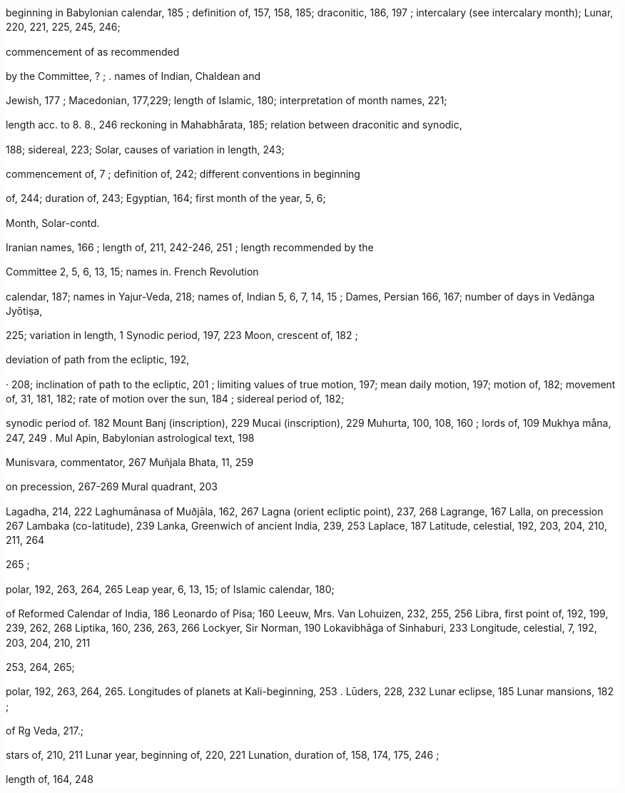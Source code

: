 beginning in Babylonian calendar, 185 ; definition of, 157, 158, 185; draconitic, 186, 197 ; intercalary (see intercalary month); Lunar, 220, 221, 225, 245, 246; 

commencement of as recommended 

by the Committee, ? ; . names of Indian, Chaldean and 

Jewish, 177 ; Macedonian, 177,229; length of Islamic, 180; interpretation of month names, 221; 

length acc. to 8. 8., 246 reckoning in Mahabhårata, 185; relation between draconitic and synodic, 

188; sidereal, 223; Solar, causes of variation in length, 243; 

commencement of, 7 ; definition of, 242; different conventions in beginning 

of, 244; duration of, 243; Egyptian, 164; first month of the year, 5, 6; 

Month, Solar-contd. 

Iranian names, 166 ; length of, 211, 242-246, 251 ; length recommended by the 

Committee 2, 5, 6, 13, 15; names in. French Revolution 

calendar, 187; names in Yajur-Veda, 218; names of, Indian 5, 6, 7, 14, 15 ; Dames, Persian 166, 167; number of days in Vedānga Jyōtiṣa, 

225; variation in length, 1 Synodic period, 197, 223 Moon, crescent of, 182 ; 

deviation of path from the ecliptic, 192, 

· 208; inclination of path to the ecliptic, 201 ; limiting values of true motion, 197; mean daily motion, 197; motion of, 182; movement of, 31, 181, 182; rate of motion over the sun, 184 ; sidereal period of, 182; 

synodic period of. 182 Mount Banj (inscription), 229 Mucai (inscription), 229 Muhurta, 100, 108, 160 ; lords of, 109 Mukhya måna, 247, 249 . Mul Apin, Babylonian astrological text, 198 

Munisvara, commentator, 267 Muñjala Bhata, 11, 259 

on precession, 267-269 Mural quadrant, 203 

Lagadha, 214, 222 Laghumānasa of Muðjāla, 162, 267 Lagna (orient ecliptic point), 237, 268 Lagrange, 167 Lalla, on precession 267 Lambaka (co-latitude), 239 Lanka, Greenwich of ancient India, 239, 253 Laplace, 187 Latitude, celestial, 192, 203, 204, 210, 211, 264 

265 ; 

polar, 192, 263, 264, 265 Leap year, 6, 13, 15; of Islamic calendar, 180; 

of Reformed Calendar of India, 186 Leonardo of Pisa; 160 Leeuw, Mrs. Van Lohuizen, 232, 255, 256 Libra, first point of, 192, 199, 239, 262, 268 Liptika, 160, 236, 263, 266 Lockyer, Sir Norman, 190 Lokavibhāga of Sinhaburi, 233 Longitude, celestial, 7, 192, 203, 204, 210, 211 

253, 264, 265; 

polar, 192, 263, 264, 265. Longitudes of planets at Kali-beginning, 253 . Lūders, 228, 232 Lunar eclipse, 185 Lunar mansions, 182 ; 

of Rg Veda, 217.; 

stars of, 210, 211 Lunar year, beginning of, 220, 221 Lunation, duration of, 158, 174, 175, 246 ; 

length of, 164, 248 
